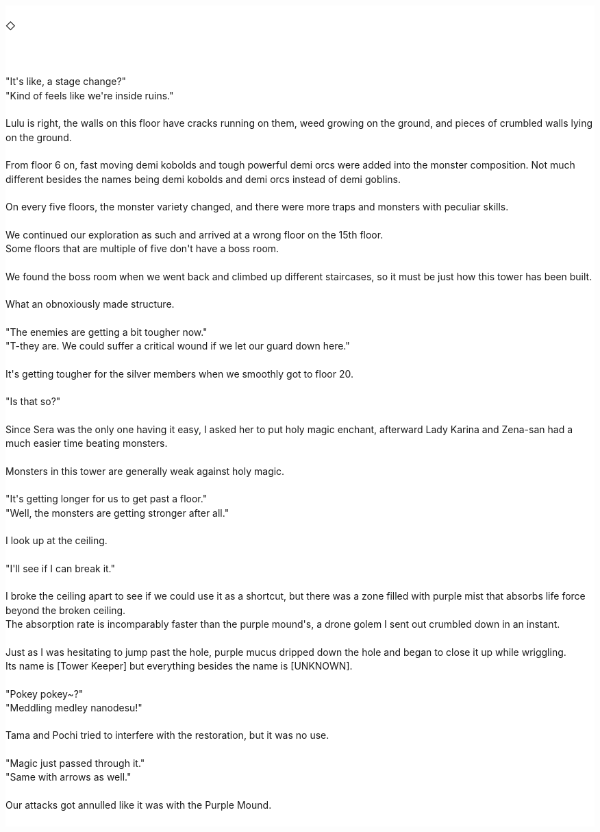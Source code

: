 <br/>
◇<br/>
<br/>
<br/>
<br/>
"It's like, a stage change?"<br/>
"Kind of feels like we're inside ruins."<br/>
<br/>
Lulu is right, the walls on this floor have cracks running on them, weed growing on the ground, and pieces of crumbled walls lying on the ground.<br/>
<br/>
From floor 6 on, fast moving demi kobolds and tough powerful demi orcs were added into the monster composition. Not much different besides the names being demi kobolds and demi orcs instead of demi goblins.<br/>
<br/>
On every five floors, the monster variety changed, and there were more traps and monsters with peculiar skills.<br/>
<br/>
We continued our exploration as such and arrived at a wrong floor on the 15th floor.<br/>
Some floors that are multiple of five don't have a boss room.<br/>
<br/>
We found the boss room when we went back and climbed up different staircases, so it must be just how this tower has been built.<br/>
<br/>
What an obnoxiously made structure.<br/>
<br/>
"The enemies are getting a bit tougher now."<br/>
"T-they are. We could suffer a critical wound if we let our guard down here."<br/>
<br/>
It's getting tougher for the silver members when we smoothly got to floor 20.<br/>
<br/>
"Is that so?"<br/>
<br/>
Since Sera was the only one having it easy, I asked her to put holy magic enchant, afterward Lady Karina and Zena-san had a much easier time beating monsters.<br/>
<br/>
Monsters in this tower are generally weak against holy magic.<br/>
<br/>
"It's getting longer for us to get past a floor."<br/>
"Well, the monsters are getting stronger after all."<br/>
<br/>
I look up at the ceiling.<br/>
<br/>
"I'll see if I can break it."<br/>
<br/>
I broke the ceiling apart to see if we could use it as a shortcut, but there was a zone filled with purple mist that absorbs life force beyond the broken ceiling.<br/>
The absorption rate is incomparably faster than the purple mound's, a drone golem I sent out crumbled down in an instant.<br/>
<br/>
Just as I was hesitating to jump past the hole, purple mucus dripped down the hole and began to close it up while wriggling.<br/>
Its name is [Tower Keeper] but everything besides the name is [UNKNOWN].<br/>
<br/>
"Pokey pokey~?"<br/>
"Meddling medley nanodesu!"<br/>
<br/>
Tama and Pochi tried to interfere with the restoration, but it was no use.<br/>
<br/>
"Magic just passed through it."<br/>
"Same with arrows as well."<br/>
<br/>
Our attacks got annulled like it was with the Purple Mound.<br/>
<br/>